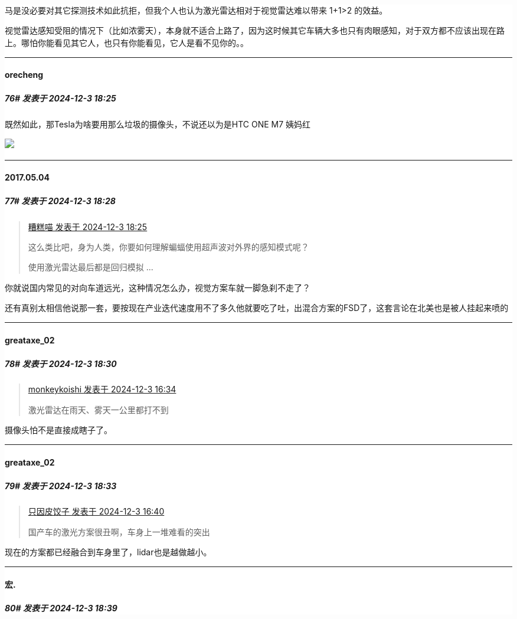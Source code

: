 马是没必要对其它探测技术如此抗拒，但我个人也认为激光雷达相对于视觉雷达难以带来 1+1&gt;2 的效益。

视觉雷达感知受阻的情况下（比如浓雾天），本身就不适合上路了，因为这时候其它车辆大多也只有肉眼感知，对于双方都不应该出现在路上。哪怕你能看见其它人，也只有你能看见，它人是看不见你的。。

*****

####  orecheng  
##### 76#       发表于 2024-12-3 18:25

既然如此，那Tesla为啥要用那么垃圾的摄像头，不说还以为是HTC ONE M7 姨妈红

<img src="https://img.picui.cn/free/2024/12/03/674edca1dd6ce.png" referrerpolicy="no-referrer">


*****

####  2017.05.04  
##### 77#       发表于 2024-12-3 18:28

<blockquote><a href="httphttps://bbs.saraba1st.com/2b/forum.php?mod=redirect&amp;goto=findpost&amp;pid=66833386&amp;ptid=2209197" target="_blank">糟糕喵 发表于 2024-12-3 18:25</a>

这么类比吧，身为人类，你要如何理解蝙蝠使用超声波对外界的感知模式呢？

使用激光雷达最后都是回归模拟 ...</blockquote>
你就说国内常见的对向车道远光，这种情况怎么办，视觉方案车就一脚急刹不走了？

还有真别太相信他说那一套，要按现在产业迭代速度用不了多久他就要吃了吐，出混合方案的FSD了，这套言论在北美也是被人挂起来喷的

*****

####  greataxe_02  
##### 78#       发表于 2024-12-3 18:30

<blockquote><a href="httphttps://bbs.saraba1st.com/2b/forum.php?mod=redirect&amp;goto=findpost&amp;pid=66832418&amp;ptid=2209197" target="_blank">monkeykoishi 发表于 2024-12-3 16:34</a>

激光雷达在雨天、雾天一公里都打不到</blockquote>
摄像头怕不是直接成瞎子了。


*****

####  greataxe_02  
##### 79#       发表于 2024-12-3 18:33

<blockquote><a href="httphttps://bbs.saraba1st.com/2b/forum.php?mod=redirect&amp;goto=findpost&amp;pid=66832487&amp;ptid=2209197" target="_blank">只因皮饺子 发表于 2024-12-3 16:40</a>

国产车的激光方案很丑啊，车身上一堆难看的突出</blockquote>
现在的方案都已经融合到车身里了，lidar也是越做越小。


*****

####  宏.  
##### 80#       发表于 2024-12-3 18:39
